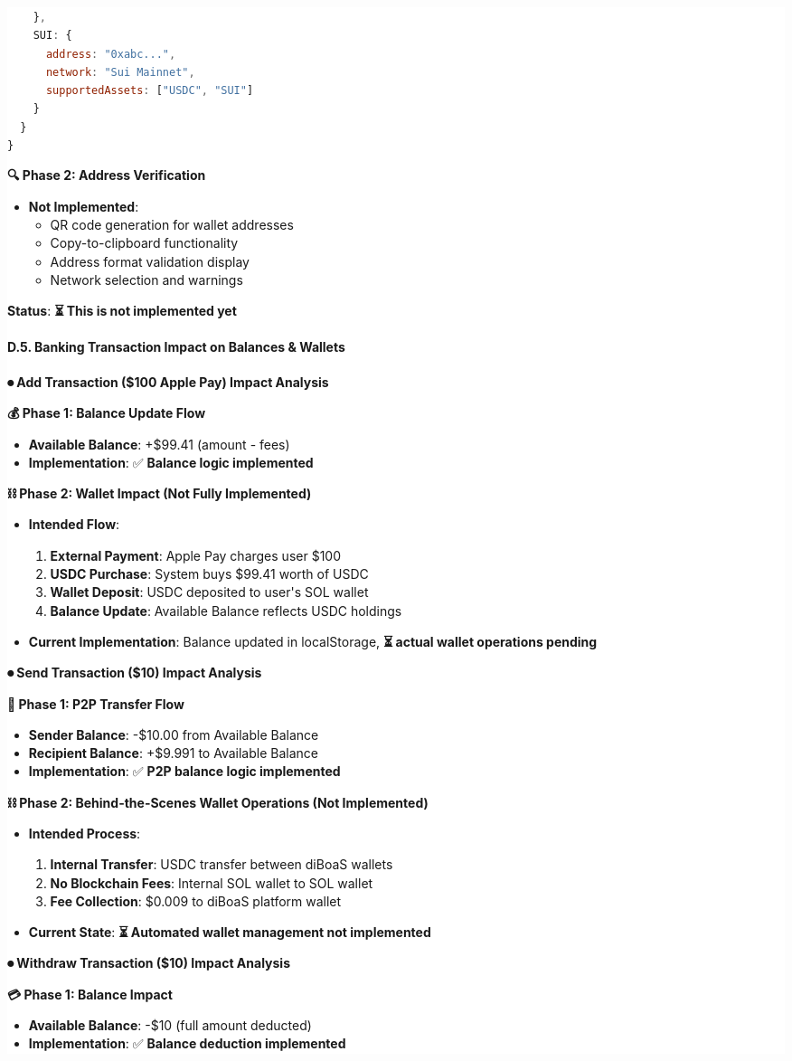 ```javascript
    },
    SUI: {
      address: "0xabc...",
      network: "Sui Mainnet",
      supportedAssets: ["USDC", "SUI"]
    }
  }
}
```

**🔍 Phase 2: Address Verification**
- **Not Implemented**:
  - QR code generation for wallet addresses
  - Copy-to-clipboard functionality
  - Address format validation display
  - Network selection and warnings

**Status**: **⏳ This is not implemented yet**

#### D.5. Banking Transaction Impact on Balances & Wallets

**⏺ Add Transaction ($100 Apple Pay) Impact Analysis**

**💰 Phase 1: Balance Update Flow**
- **Available Balance**: +$99.41 (amount - fees)
- **Implementation**: ✅ **Balance logic implemented**

**⛓️ Phase 2: Wallet Impact (Not Fully Implemented)**
- **Intended Flow**:
  1. **External Payment**: Apple Pay charges user $100
  2. **USDC Purchase**: System buys $99.41 worth of USDC
  3. **Wallet Deposit**: USDC deposited to user's SOL wallet
  4. **Balance Update**: Available Balance reflects USDC holdings

- **Current Implementation**: Balance updated in localStorage, **⏳ actual wallet operations pending**

**⏺ Send Transaction ($10) Impact Analysis**

**💸 Phase 1: P2P Transfer Flow**
- **Sender Balance**: -$10.00 from Available Balance
- **Recipient Balance**: +$9.991 to Available Balance
- **Implementation**: ✅ **P2P balance logic implemented**

**⛓️ Phase 2: Behind-the-Scenes Wallet Operations (Not Implemented)**
- **Intended Process**:
  1. **Internal Transfer**: USDC transfer between diBoaS wallets
  2. **No Blockchain Fees**: Internal SOL wallet to SOL wallet
  3. **Fee Collection**: $0.009 to diBoaS platform wallet

- **Current State**: **⏳ Automated wallet management not implemented**

**⏺ Withdraw Transaction ($10) Impact Analysis**

**💳 Phase 1: Balance Impact**
- **Available Balance**: -$10 (full amount deducted)
- **Implementation**: ✅ **Balance deduction implemented**
